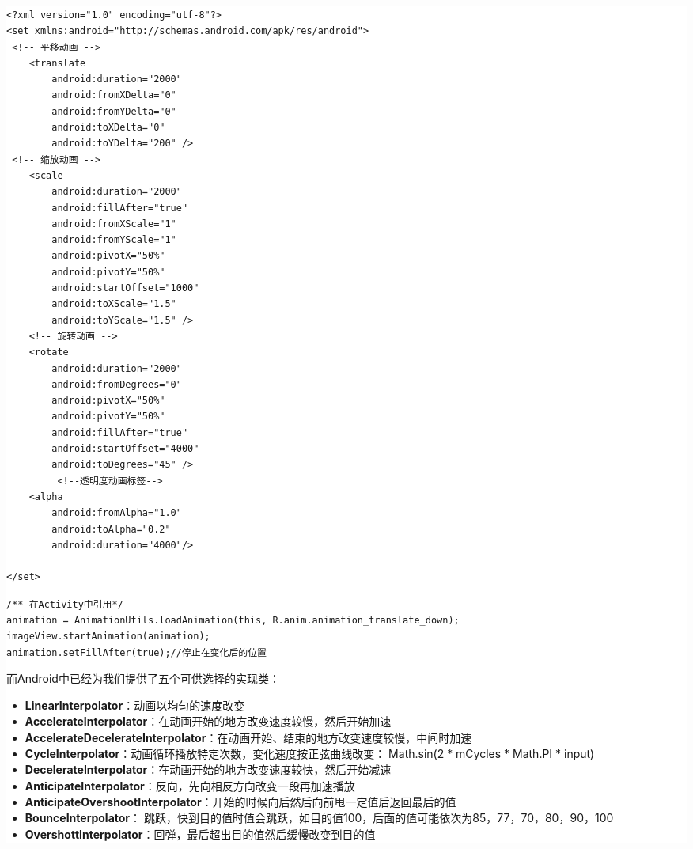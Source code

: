 ```
<?xml version="1.0" encoding="utf-8"?>
<set xmlns:android="http://schemas.android.com/apk/res/android">
 <!-- 平移动画 -->
    <translate
        android:duration="2000"
        android:fromXDelta="0"
        android:fromYDelta="0"
        android:toXDelta="0"
        android:toYDelta="200" />
 <!-- 缩放动画 -->
    <scale
        android:duration="2000"
        android:fillAfter="true"
        android:fromXScale="1"
        android:fromYScale="1"
        android:pivotX="50%"
        android:pivotY="50%"
        android:startOffset="1000"
        android:toXScale="1.5"
        android:toYScale="1.5" />
    <!-- 旋转动画 --> 
    <rotate
        android:duration="2000"
        android:fromDegrees="0"
        android:pivotX="50%"
        android:pivotY="50%"
        android:fillAfter="true"
        android:startOffset="4000"
        android:toDegrees="45" />
         <!--透明度动画标签-->
    <alpha
        android:fromAlpha="1.0"
        android:toAlpha="0.2"
        android:duration="4000"/>
 
</set>
```

```
/** 在Activity中引用*/
animation = AnimationUtils.loadAnimation(this, R.anim.animation_translate_down);
imageView.startAnimation(animation);
animation.setFillAfter(true);//停止在变化后的位置
```

而Android中已经为我们提供了五个可供选择的实现类：

- **LinearInterpolator**：动画以均匀的速度改变
- **AccelerateInterpolator**：在动画开始的地方改变速度较慢，然后开始加速
- **AccelerateDecelerateInterpolator**：在动画开始、结束的地方改变速度较慢，中间时加速
- **CycleInterpolator**：动画循环播放特定次数，变化速度按正弦曲线改变： Math.sin(2 * mCycles * Math.PI * input)
- **DecelerateInterpolator**：在动画开始的地方改变速度较快，然后开始减速
- **AnticipateInterpolator**：反向，先向相反方向改变一段再加速播放
- **AnticipateOvershootInterpolator**：开始的时候向后然后向前甩一定值后返回最后的值
- **BounceInterpolator**： 跳跃，快到目的值时值会跳跃，如目的值100，后面的值可能依次为85，77，70，80，90，100
- **OvershottInterpolator**：回弹，最后超出目的值然后缓慢改变到目的值
